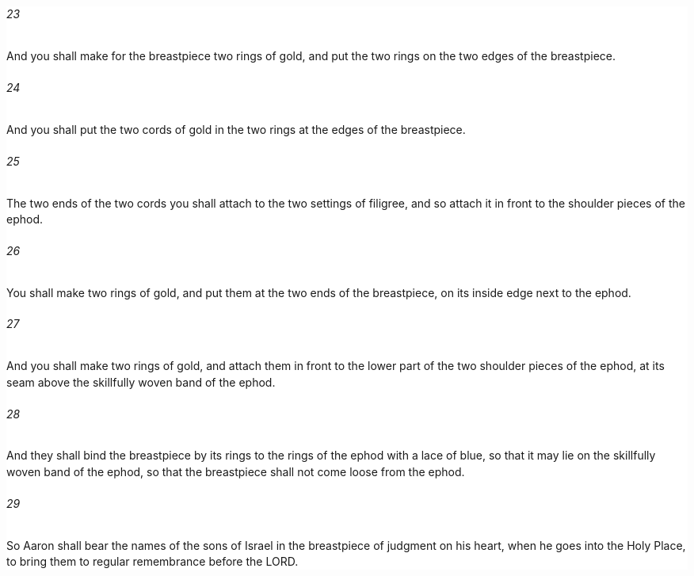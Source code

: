 



###### 23 


And you shall make for the breastpiece two rings of gold, and put the two rings on the two edges of the breastpiece. 





###### 24 


And you shall put the two cords of gold in the two rings at the edges of the breastpiece. 





###### 25 


The two ends of the two cords you shall attach to the two settings of filigree, and so attach it in front to the shoulder pieces of the ephod. 





###### 26 


You shall make two rings of gold, and put them at the two ends of the breastpiece, on its inside edge next to the ephod. 





###### 27 


And you shall make two rings of gold, and attach them in front to the lower part of the two shoulder pieces of the ephod, at its seam above the skillfully woven band of the ephod. 





###### 28 


And they shall bind the breastpiece by its rings to the rings of the ephod with a lace of blue, so that it may lie on the skillfully woven band of the ephod, so that the breastpiece shall not come loose from the ephod. 





###### 29 


So Aaron shall bear the names of the sons of Israel in the breastpiece of judgment on his heart, when he goes into the Holy Place, to bring them to regular remembrance before the LORD. 



